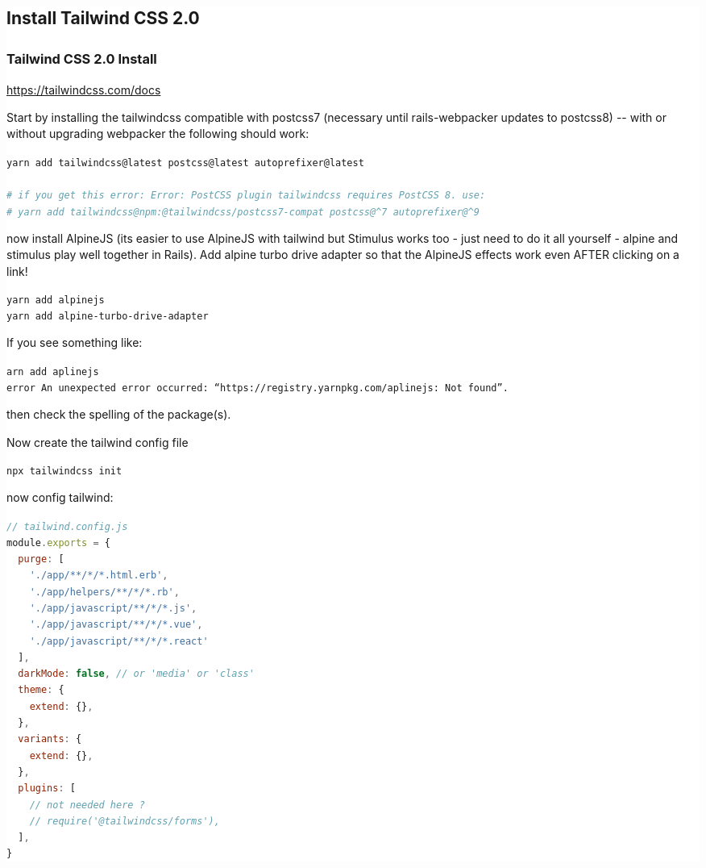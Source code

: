 ## Install Tailwind CSS 2.0

### Tailwind CSS 2.0 Install

https://tailwindcss.com/docs

Start by installing the tailwindcss compatible with postcss7 (necessary until rails-webpacker updates to postcss8) -- with or without upgrading webpacker the following should work:
```bash
yarn add tailwindcss@latest postcss@latest autoprefixer@latest

# if you get this error: Error: PostCSS plugin tailwindcss requires PostCSS 8. use:
# yarn add tailwindcss@npm:@tailwindcss/postcss7-compat postcss@^7 autoprefixer@^9
```

now install AlpineJS (its easier to use AlpineJS with tailwind but Stimulus works too - just need to do it all yourself - alpine and stimulus play well together in Rails).  Add alpine turbo drive adapter so that the AlpineJS effects work even AFTER clicking on a link!
```bash
yarn add alpinejs
yarn add alpine-turbo-drive-adapter
```

If you see something like:
```bash
arn add aplinejs
error An unexpected error occurred: “https://registry.yarnpkg.com/aplinejs: Not found”.
```
then check the spelling of the package(s).

Now create the tailwind config file
```bash
npx tailwindcss init
```

now config tailwind:
```javascript
// tailwind.config.js
module.exports = {
  purge: [
    './app/**/*/*.html.erb',
    './app/helpers/**/*/*.rb',
    './app/javascript/**/*/*.js',
    './app/javascript/**/*/*.vue',
    './app/javascript/**/*/*.react'
  ],
  darkMode: false, // or 'media' or 'class'
  theme: {
    extend: {},
  },
  variants: {
    extend: {},
  },
  plugins: [
    // not needed here ?
    // require('@tailwindcss/forms'),
  ],
}
```
